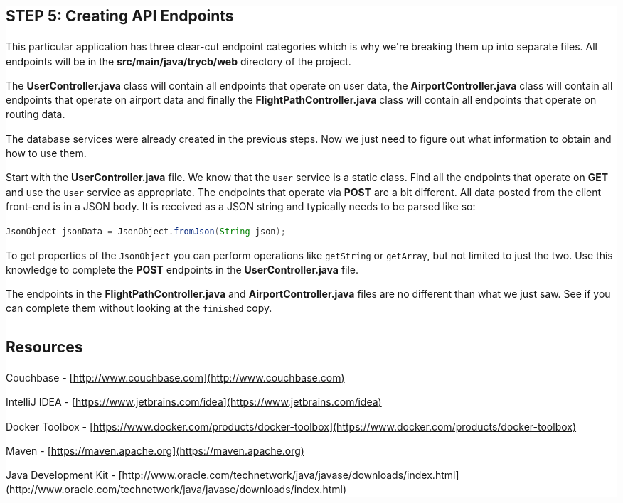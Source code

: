 ## STEP 5: Creating API Endpoints

This particular application has three clear-cut endpoint categories which is why we're breaking them up into separate files.  All endpoints will be in the **src/main/java/trycb/web** directory of the project.

The **UserController.java** class will contain all endpoints that operate on user data, the **AirportController.java** class will contain all endpoints that operate on airport data and finally the **FlightPathController.java** class will contain all endpoints that operate on routing data.

The database services were already created in the previous steps.  Now we just need to figure out what information to obtain and how to use them.

Start with the **UserController.java** file.  We know that the `User` service is a static class.  Find all the endpoints that operate on **GET** and use the `User` service as appropriate.  The endpoints that operate via **POST** are a bit different.  All data posted from the client front-end is in a JSON body.  It is received as a JSON string and typically needs to be parsed like so:

```java
JsonObject jsonData = JsonObject.fromJson(String json);
```

To get properties of the `JsonObject` you can perform operations like `getString` or `getArray`, but not limited to just the two.  Use this knowledge to complete the **POST** endpoints in the **UserController.java** file.

The endpoints in the **FlightPathController.java** and **AirportController.java** files are no different than what we just saw.  See if you can complete them without looking at the `finished` copy.

## Resources

Couchbase - [http://www.couchbase.com](http://www.couchbase.com)

IntelliJ IDEA - [https://www.jetbrains.com/idea](https://www.jetbrains.com/idea)

Docker Toolbox - [https://www.docker.com/products/docker-toolbox](https://www.docker.com/products/docker-toolbox)

Maven - [https://maven.apache.org](https://maven.apache.org)

Java Development Kit - [http://www.oracle.com/technetwork/java/javase/downloads/index.html](http://www.oracle.com/technetwork/java/javase/downloads/index.html)
